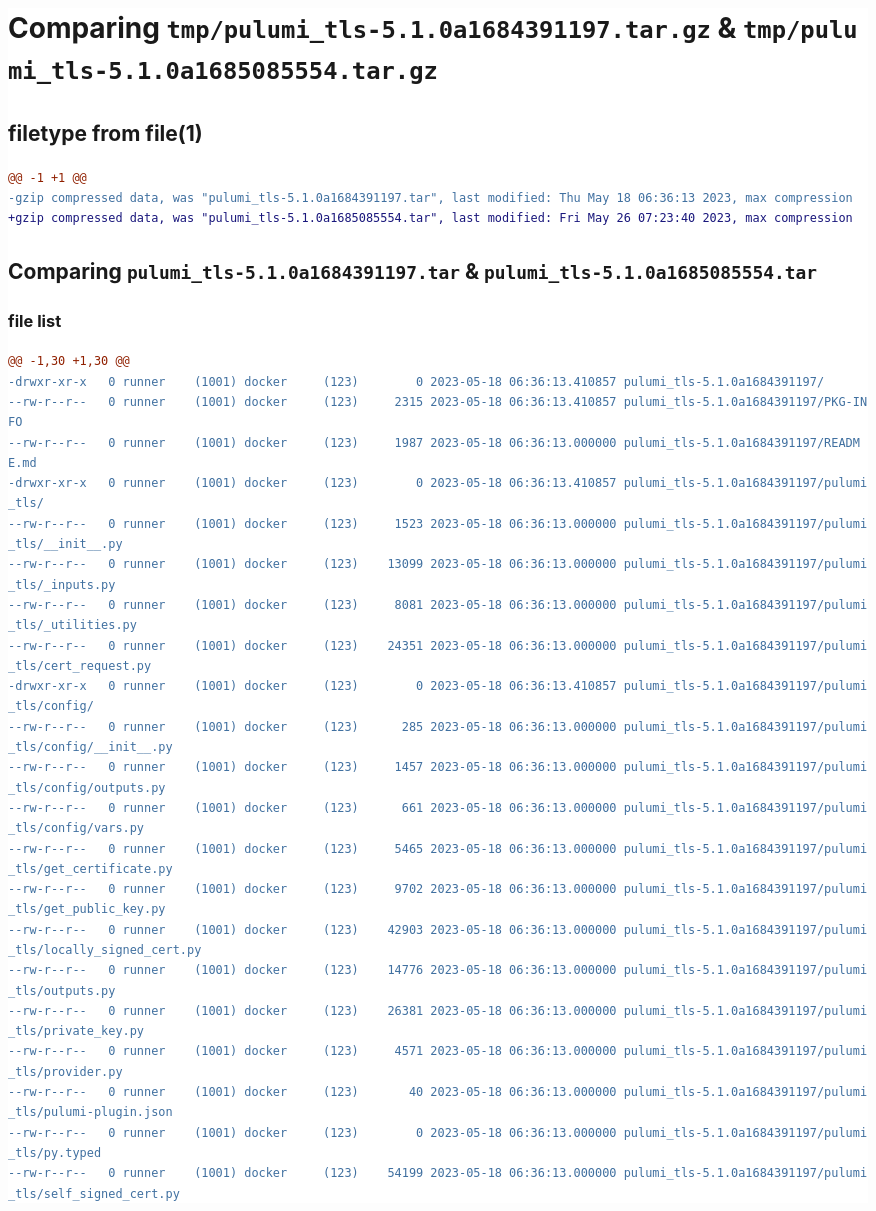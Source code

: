 # Comparing `tmp/pulumi_tls-5.1.0a1684391197.tar.gz` & `tmp/pulumi_tls-5.1.0a1685085554.tar.gz`

## filetype from file(1)

```diff
@@ -1 +1 @@
-gzip compressed data, was "pulumi_tls-5.1.0a1684391197.tar", last modified: Thu May 18 06:36:13 2023, max compression
+gzip compressed data, was "pulumi_tls-5.1.0a1685085554.tar", last modified: Fri May 26 07:23:40 2023, max compression
```

## Comparing `pulumi_tls-5.1.0a1684391197.tar` & `pulumi_tls-5.1.0a1685085554.tar`

### file list

```diff
@@ -1,30 +1,30 @@
-drwxr-xr-x   0 runner    (1001) docker     (123)        0 2023-05-18 06:36:13.410857 pulumi_tls-5.1.0a1684391197/
--rw-r--r--   0 runner    (1001) docker     (123)     2315 2023-05-18 06:36:13.410857 pulumi_tls-5.1.0a1684391197/PKG-INFO
--rw-r--r--   0 runner    (1001) docker     (123)     1987 2023-05-18 06:36:13.000000 pulumi_tls-5.1.0a1684391197/README.md
-drwxr-xr-x   0 runner    (1001) docker     (123)        0 2023-05-18 06:36:13.410857 pulumi_tls-5.1.0a1684391197/pulumi_tls/
--rw-r--r--   0 runner    (1001) docker     (123)     1523 2023-05-18 06:36:13.000000 pulumi_tls-5.1.0a1684391197/pulumi_tls/__init__.py
--rw-r--r--   0 runner    (1001) docker     (123)    13099 2023-05-18 06:36:13.000000 pulumi_tls-5.1.0a1684391197/pulumi_tls/_inputs.py
--rw-r--r--   0 runner    (1001) docker     (123)     8081 2023-05-18 06:36:13.000000 pulumi_tls-5.1.0a1684391197/pulumi_tls/_utilities.py
--rw-r--r--   0 runner    (1001) docker     (123)    24351 2023-05-18 06:36:13.000000 pulumi_tls-5.1.0a1684391197/pulumi_tls/cert_request.py
-drwxr-xr-x   0 runner    (1001) docker     (123)        0 2023-05-18 06:36:13.410857 pulumi_tls-5.1.0a1684391197/pulumi_tls/config/
--rw-r--r--   0 runner    (1001) docker     (123)      285 2023-05-18 06:36:13.000000 pulumi_tls-5.1.0a1684391197/pulumi_tls/config/__init__.py
--rw-r--r--   0 runner    (1001) docker     (123)     1457 2023-05-18 06:36:13.000000 pulumi_tls-5.1.0a1684391197/pulumi_tls/config/outputs.py
--rw-r--r--   0 runner    (1001) docker     (123)      661 2023-05-18 06:36:13.000000 pulumi_tls-5.1.0a1684391197/pulumi_tls/config/vars.py
--rw-r--r--   0 runner    (1001) docker     (123)     5465 2023-05-18 06:36:13.000000 pulumi_tls-5.1.0a1684391197/pulumi_tls/get_certificate.py
--rw-r--r--   0 runner    (1001) docker     (123)     9702 2023-05-18 06:36:13.000000 pulumi_tls-5.1.0a1684391197/pulumi_tls/get_public_key.py
--rw-r--r--   0 runner    (1001) docker     (123)    42903 2023-05-18 06:36:13.000000 pulumi_tls-5.1.0a1684391197/pulumi_tls/locally_signed_cert.py
--rw-r--r--   0 runner    (1001) docker     (123)    14776 2023-05-18 06:36:13.000000 pulumi_tls-5.1.0a1684391197/pulumi_tls/outputs.py
--rw-r--r--   0 runner    (1001) docker     (123)    26381 2023-05-18 06:36:13.000000 pulumi_tls-5.1.0a1684391197/pulumi_tls/private_key.py
--rw-r--r--   0 runner    (1001) docker     (123)     4571 2023-05-18 06:36:13.000000 pulumi_tls-5.1.0a1684391197/pulumi_tls/provider.py
--rw-r--r--   0 runner    (1001) docker     (123)       40 2023-05-18 06:36:13.000000 pulumi_tls-5.1.0a1684391197/pulumi_tls/pulumi-plugin.json
--rw-r--r--   0 runner    (1001) docker     (123)        0 2023-05-18 06:36:13.000000 pulumi_tls-5.1.0a1684391197/pulumi_tls/py.typed
--rw-r--r--   0 runner    (1001) docker     (123)    54199 2023-05-18 06:36:13.000000 pulumi_tls-5.1.0a1684391197/pulumi_tls/self_signed_cert.py
```